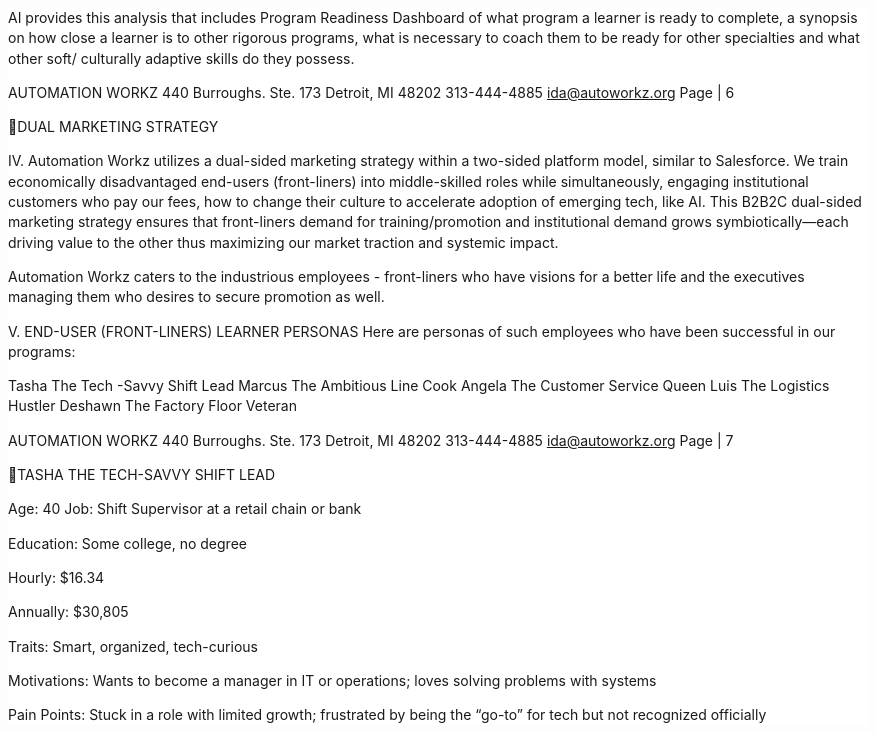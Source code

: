 AI provides this analysis that includes Program Readiness Dashboard of what program a learner is ready
to complete, a synopsis on how close a learner is to other rigorous programs, what is necessary to coach
them to be ready for other specialties and what other soft/ culturally adaptive skills do they possess.

AUTOMATION WORKZ      440 Burroughs. Ste. 173     Detroit, MI 48202    313-444-4885         ida@autoworkz.org                   Page | 6

DUAL MARKETING STRATEGY

IV.
Automation Workz utilizes a dual-sided marketing strategy within a two-sided platform model, similar to
Salesforce. We train economically disadvantaged end-users (front-liners) into middle-skilled roles while
simultaneously,  engaging  institutional  customers  who  pay  our  fees,  how  to  change  their  culture  to
accelerate adoption of emerging tech, like AI. This B2B2C dual-sided marketing strategy ensures that
front-liners  demand  for  training/promotion  and  institutional  demand  grows  symbiotically—each  driving
value to the other thus maximizing our market traction and systemic impact.

Automation Workz caters to the industrious employees - front-liners who have visions for a better life
and the executives managing them who desires to secure promotion as well.

V.                END-USER (FRONT-LINERS) LEARNER PERSONAS
Here are personas of such employees who have been successful in our programs:

Tasha The Tech -Savvy Shift Lead
Marcus The Ambitious Line Cook
Angela The Customer Service Queen
Luis The Logistics Hustler
Deshawn The Factory Floor Veteran

AUTOMATION WORKZ      440 Burroughs. Ste. 173     Detroit, MI 48202    313-444-4885         ida@autoworkz.org                   Page | 7

TASHA THE TECH-SAVVY SHIFT LEAD

Age: 40 Job: Shift Supervisor at a retail chain or bank

Education: Some college, no degree

Hourly: $16.34

Annually: $30,805

Traits: Smart, organized, tech-curious

Motivations:  Wants  to  become  a  manager  in  IT  or
operations; loves solving problems with systems

Pain Points: Stuck in a role with limited growth; frustrated by
being the “go-to” for tech but not recognized officially
